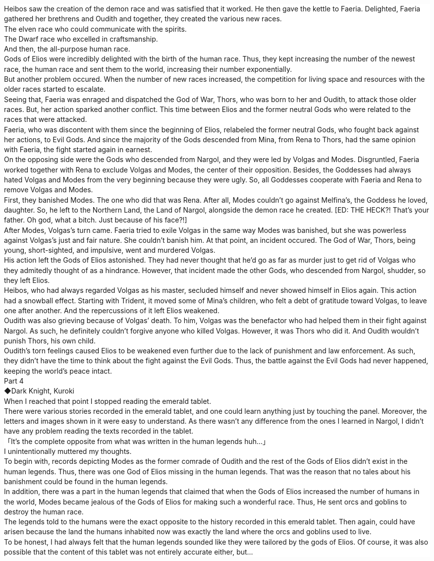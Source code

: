 Heibos saw the creation of the demon race and was satisfied that it worked. He then gave the kettle to Faeria. Delighted, Faeria gathered her brethrens and Oudith and together, they created the various new races.<br/>
The elven race who could communicate with the spirits.<br/>
The Dwarf race who excelled in craftsmanship.<br/>
And then, the all-purpose human race.<br/>
Gods of Elios were incredibly delighted with the birth of the human race. Thus, they kept increasing the number of the newest race, the human race and sent them to the world, increasing their number exponentially.<br/>
But another problem occured. When the number of new races increased, the competition for living space and resources with the older races started to escalate.<br/>
Seeing that, Faeria was enraged and dispatched the God of War, Thors, who was born to her and Oudith, to attack those older races. But, her action sparked another conflict. This time between Elios and the former neutral Gods who were related to the races that were attacked.<br/>
Faeria, who was discontent with them since the beginning of Elios, relabeled the former neutral Gods, who fought back against her actions, to Evil Gods. And since the majority of the Gods descended from Mina, from Rena to Thors, had the same opinion with Faeria, the fight started again in earnest.<br/>
On the opposing side were the Gods who descended from Nargol, and they were led by Volgas and Modes. Disgruntled, Faeria worked together with Rena to exclude Volgas and Modes, the center of their opposition. Besides, the Goddesses had always hated Volgas and Modes from the very beginning because they were ugly. So, all Goddesses cooperate with Faeria and Rena to remove Volgas and Modes.<br/>
First, they banished Modes. The one who did that was Rena. After all, Modes couldn’t go against Melfina’s, the Goddess he loved, daughter. So, he left to the Northern Land, the Land of Nargol, alongside the demon race he created. [ED: THE HECK?! That’s your father. Oh god, what a bitch. Just because of his face?!]<br/>
After Modes, Volgas’s turn came. Faeria tried to exile Volgas in the same way Modes was banished, but she was powerless against Volgas’s just and fair nature. She couldn’t banish him. At that point, an incident occured. The God of War, Thors, being young, short-sighted, and impulsive, went and murdered Volgas.<br/>
His action left the Gods of Elios astonished. They had never thought that he’d go as far as murder just to get rid of Volgas who they admitedly thought of as a hindrance. However, that incident made the other Gods, who descended from Nargol, shudder, so they left Elios.<br/>
Heibos, who had always regarded Volgas as his master, secluded himself and never showed himself in Elios again. This action had a snowball effect. Starting with Trident, it moved some of Mina’s children, who felt a debt of gratitude toward Volgas, to leave one after another. And the repercussions of it left Elios weakened.<br/>
Oudith was also grieving because of Volgas’ death. To him, Volgas was the benefactor who had helped them in their fight against Nargol. As such, he definitely couldn’t forgive anyone who killed Volgas. However, it was Thors who did it. And Oudith wouldn’t punish Thors, his own child.<br/>
Oudith’s torn feelings caused Elios to be weakened even further due to the lack of punishment and law enforcement. As such, they didn’t have the time to think about the fight against the Evil Gods. Thus, the battle against the Evil Gods had never happened, keeping the world’s peace intact.<br/>
Part 4<br/>
◆Dark Knight, Kuroki<br/>
When I reached that point I stopped reading the emerald tablet.<br/>
There were various stories recorded in the emerald tablet, and one could learn anything just by touching the panel. Moreover, the letters and images shown in it were easy to understand. As there wasn’t any difference from the ones I learned in Nargol, I didn’t have any problem reading the texts recorded in the tablet.<br/>
「It’s the complete opposite from what was written in the human legends huh…」<br/>
I unintentionally muttered my thoughts.<br/>
To begin with, records depicting Modes as the former comrade of Oudith and the rest of the Gods of Elios didn’t exist in the human legends. Thus, there was one God of Elios missing in the human legends. That was the reason that no tales about his banishment could be found in the human legends.<br/>
In addition, there was a part in the human legends that claimed that when the Gods of Elios increased the number of humans in the world, Modes became jealous of the Gods of Elios for making such a wonderful race. Thus, He sent orcs and goblins to destroy the human race.<br/>
The legends told to the humans were the exact opposite to the history recorded in this emerald tablet. Then again, could have arisen because the land the humans inhabited now was exactly the land where the orcs and goblins used to live.<br/>
To be honest, I had always felt that the human legends sounded like they were tailored by the gods of Elios. Of course, it was also possible that the content of this tablet was not entirely accurate either, but…<br/>
